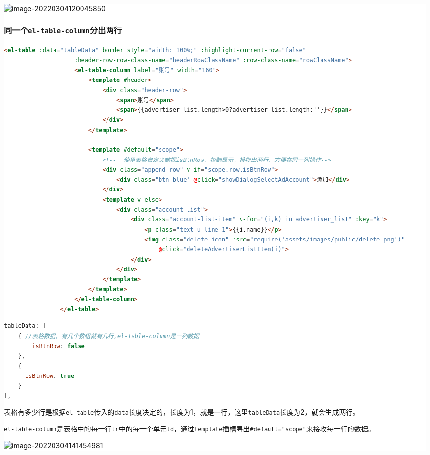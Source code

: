 ![image-20220304120045850](https://s2.loli.net/2022/03/04/mLyVpQIGT3fCvsg.png)

### 同一个`el-table-column`分出两行

```html
<el-table :data="tableData" border style="width: 100%;" :highlight-current-row="false"
					:header-row-row-class-name="headerRowClassName" :row-class-name="rowClassName">
					<el-table-column label="账号" width="160">
						<template #header>
							<div class="header-row">
								<span>账号</span>
								<span>{{advertiser_list.length>0?advertiser_list.length:''}}</span>
							</div>
						</template>

						<template #default="scope">
							<!--  使用表格自定义数据isBtnRow，控制显示，模拟出两行，方便在同一列操作-->
							<div class="append-row" v-if="scope.row.isBtnRow">
								<div class="btn blue" @click="showDialogSelectAdAccount">添加</div>
							</div>
							<template v-else>
								<div class="account-list">
									<div class="account-list-item" v-for="(i,k) in advertiser_list" :key="k">
										<p class="text u-line-1">{{i.name}}</p>
										<img class="delete-icon" :src="require('assets/images/public/delete.png')"
											@click="deleteAdvertiserListItem(i)">
									</div>
								</div>
							</template>
						</template>
					</el-table-column>
				</el-table>
```

```js
tableData: [
    { //表格数据，有几个数组就有几行,el-table-column是一列数据
        isBtnRow: false
    },
    {
      isBtnRow: true
    }
],
```

表格有多少行是根据`el-table`传入的`data`长度决定的，长度为1，就是一行，这里`tableData`长度为2，就会生成两行。

`el-table-column`是表格中的每一行`tr`中的每一个单元`td`，通过`template`插槽导出`#default="scope"`来接收每一行的数据。



![image-20220304141454981](https://s2.loli.net/2022/03/04/HdP8X9CMYxtgZmf.png)
